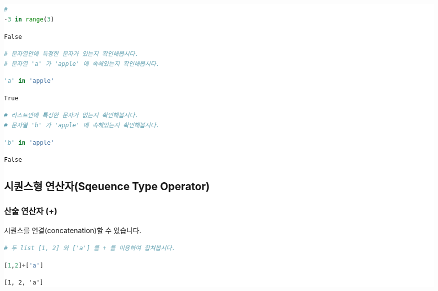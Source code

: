 
```python
# 
-3 in range(3)
```




    False




```python
# 문자열안에 특정한 문자가 있는지 확인해봅시다.
# 문자열 'a' 가 'apple' 에 속해있는지 확인해봅시다.
```


```python
'a' in 'apple'
```




    True




```python
# 리스트안에 특정한 문자가 없는지 확인해봅시다.
# 문자열 'b' 가 'apple' 에 속해있는지 확인해봅시다.
```


```python
'b' in 'apple'
```




    False



## 시퀀스형 연산자(Sqeuence Type Operator)

### 산술 연산자 (+)
시퀀스를 연결(concatenation)할 수 있습니다. 


```python
# 두 list [1, 2] 와 ['a'] 를 + 를 이용하여 합쳐봅시다.
```


```python
[1,2]+['a']
```




    [1, 2, 'a']
